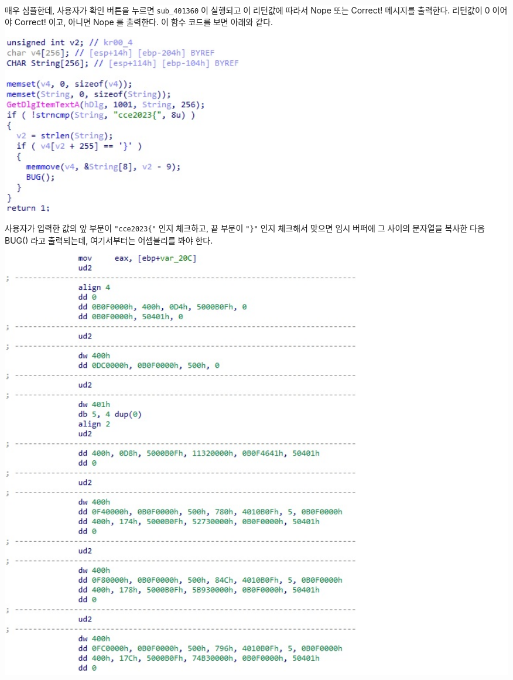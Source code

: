 매우 심플한데, 사용자가 확인 버튼을 누르면 `sub_401360` 이 실행되고 이 리턴값에 따라서 Nope 또는 Correct! 메시지를 출력한다. 리턴값이 0 이어야 Correct! 이고, 아니면 Nope 를 출력한다. 이 함수 코드를 보면 아래와 같다.

<div markdown=1 class="sx-center">
<a href="/assets/img/posts/4/11.jpg" data-lity>
  <img src="/assets/img/posts/4/11.jpg" style="width:400px" />
</a>
</div>

사용자가 입력한 값의 앞 부분이 `"cce2023{"` 인지 체크하고, 끝 부분이 `"}"` 인지 체크해서 맞으면 임시 버퍼에 그 사이의 문자열을 복사한 다음 BUG() 라고 출력되는데, 여기서부터는 어셈블리를 봐야 한다. 

<div markdown=1 class="sx-center">
<a href="/assets/img/posts/4/12.jpg" data-lity>
  <img src="/assets/img/posts/4/12.jpg" style="width:600px" />
</a>
</div>
